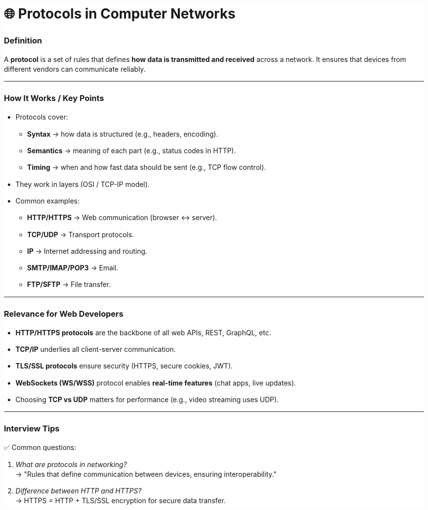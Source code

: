 # 🌐 Protocols in Computer Networks

### **Definition**

A **protocol** is a set of rules that defines **how data is transmitted and received** across a network. It ensures that devices from different vendors can communicate reliably.

---

### **How It Works / Key Points**

- Protocols cover:
    
    - **Syntax** → how data is structured (e.g., headers, encoding).
        
    - **Semantics** → meaning of each part (e.g., status codes in HTTP).
        
    - **Timing** → when and how fast data should be sent (e.g., TCP flow control).
        
- They work in layers (OSI / TCP-IP model).
    
- Common examples:
    
    - **HTTP/HTTPS** → Web communication (browser ↔ server).
        
    - **TCP/UDP** → Transport protocols.
        
    - **IP** → Internet addressing and routing.
        
    - **SMTP/IMAP/POP3** → Email.
        
    - **FTP/SFTP** → File transfer.
        

---

### **Relevance for Web Developers**

- **HTTP/HTTPS protocols** are the backbone of all web APIs, REST, GraphQL, etc.
    
- **TCP/IP** underlies all client-server communication.
    
- **TLS/SSL protocols** ensure security (HTTPS, secure cookies, JWT).
    
- **WebSockets (WS/WSS)** protocol enables **real-time features** (chat apps, live updates).
    
- Choosing **TCP vs UDP** matters for performance (e.g., video streaming uses UDP).
    

---

### **Interview Tips**

✅ Common questions:

1. _What are protocols in networking?_  
    → "Rules that define communication between devices, ensuring interoperability."
    
2. _Difference between HTTP and HTTPS?_  
    → HTTPS = HTTP + TLS/SSL encryption for secure data transfer.
    
